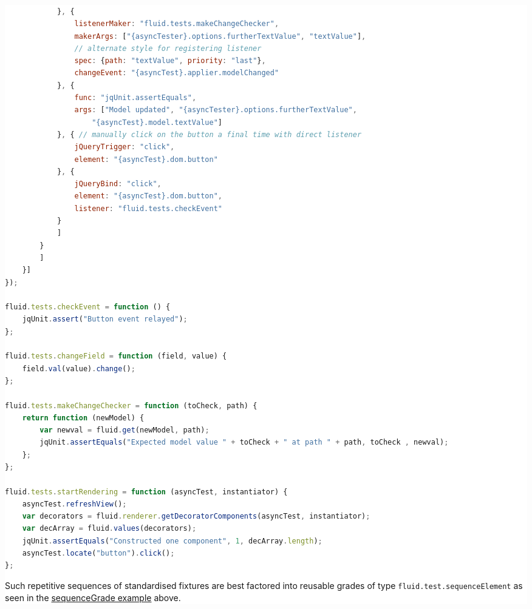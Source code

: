 ```javascript
            }, {
                listenerMaker: "fluid.tests.makeChangeChecker",
                makerArgs: ["{asyncTester}.options.furtherTextValue", "textValue"],
                // alternate style for registering listener
                spec: {path: "textValue", priority: "last"},
                changeEvent: "{asyncTest}.applier.modelChanged"
            }, {
                func: "jqUnit.assertEquals",
                args: ["Model updated", "{asyncTester}.options.furtherTextValue",
                    "{asyncTest}.model.textValue"]
            }, { // manually click on the button a final time with direct listener
                jQueryTrigger: "click",
                element: "{asyncTest}.dom.button"
            }, {
                jQueryBind: "click",
                element: "{asyncTest}.dom.button",
                listener: "fluid.tests.checkEvent"
            }
            ]
        }
        ]
    }]
});

fluid.tests.checkEvent = function () {
    jqUnit.assert("Button event relayed");
};

fluid.tests.changeField = function (field, value) {
    field.val(value).change();
};

fluid.tests.makeChangeChecker = function (toCheck, path) {
    return function (newModel) {
        var newval = fluid.get(newModel, path);
        jqUnit.assertEquals("Expected model value " + toCheck + " at path " + path, toCheck , newval);
    };
};

fluid.tests.startRendering = function (asyncTest, instantiator) {
    asyncTest.refreshView();
    var decorators = fluid.renderer.getDecoratorComponents(asyncTest, instantiator);
    var decArray = fluid.values(decorators);
    jqUnit.assertEquals("Constructed one component", 1, decArray.length);
    asyncTest.locate("button").click();
};
```

Such repetitive sequences of standardised fixtures are best factored into reusable grades of type
`fluid.test.sequenceElement` as seen in the [sequenceGrade example](#example-of-sequence-building-using-sequencegrade)
above.
